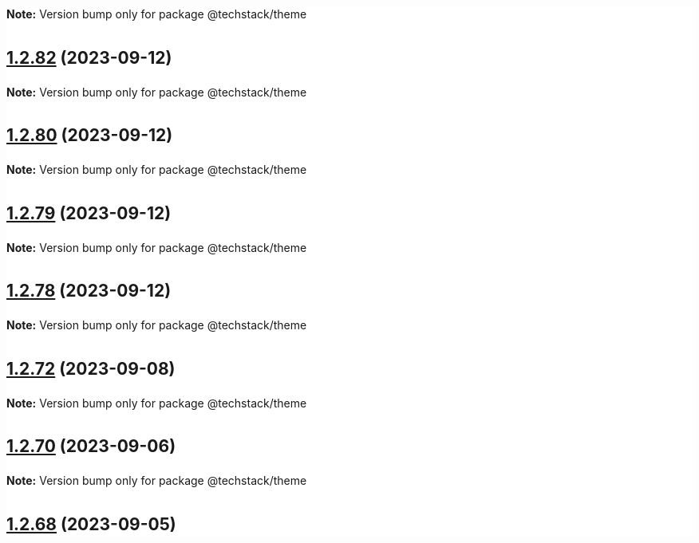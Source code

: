 **Note:** Version bump only for package @techstack/theme





## [1.2.82](https://github.com/The-Code-Monkey/TechStack/compare/v1.2.81...v1.2.82) (2023-09-12)

**Note:** Version bump only for package @techstack/theme





## [1.2.80](https://github.com/The-Code-Monkey/TechStack/compare/v1.2.79...v1.2.80) (2023-09-12)

**Note:** Version bump only for package @techstack/theme





## [1.2.79](https://github.com/The-Code-Monkey/TechStack/compare/v1.2.78...v1.2.79) (2023-09-12)

**Note:** Version bump only for package @techstack/theme





## [1.2.78](https://github.com/The-Code-Monkey/TechStack/compare/v1.2.77...v1.2.78) (2023-09-12)

**Note:** Version bump only for package @techstack/theme





## [1.2.72](https://github.com/The-Code-Monkey/TechStack/compare/v1.2.71...v1.2.72) (2023-09-08)

**Note:** Version bump only for package @techstack/theme





## [1.2.70](https://github.com/The-Code-Monkey/TechStack/compare/v1.2.69...v1.2.70) (2023-09-06)

**Note:** Version bump only for package @techstack/theme





## [1.2.68](https://github.com/The-Code-Monkey/TechStack/compare/v1.2.67...v1.2.68) (2023-09-05)
